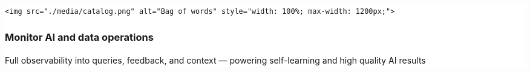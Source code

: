     <img src="./media/catalog.png" alt="Bag of words" style="width: 100%; max-width: 1200px;">
</div>

### Monitor AI and data operations
Full observability into queries, feedback, and context — powering self-learning and high quality AI results
<div style="text-align: center; margin: 20px 0;">